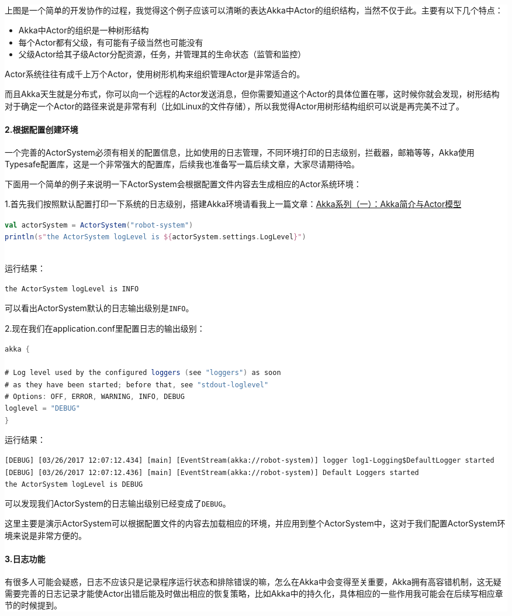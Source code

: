 上图是一个简单的开发协作的过程，我觉得这个例子应该可以清晰的表达Akka中Actor的组织结构，当然不仅于此。主要有以下几个特点：

- Akka中Actor的组织是一种树形结构
- 每个Actor都有父级，有可能有子级当然也可能没有
- 父级Actor给其子级Actor分配资源，任务，并管理其的生命状态（监管和监控）

Actor系统往往有成千上万个Actor，使用树形机构来组织管理Actor是非常适合的。

而且Akka天生就是分布式，你可以向一个远程的Actor发送消息，但你需要知道这个Actor的具体位置在哪，这时候你就会发现，树形结构对于确定一个Actor的路径来说是非常有利（比如Linux的文件存储），所以我觉得Actor用树形结构组织可以说是再完美不过了。

#### 2.根据配置创建环境

一个完善的ActorSystem必须有相关的配置信息，比如使用的日志管理，不同环境打印的日志级别，拦截器，邮箱等等，Akka使用Typesafe配置库，这是一个非常强大的配置库，后续我也准备写一篇后续文章，大家尽请期待哈。

下面用一个简单的例子来说明一下ActorSystem会根据配置文件内容去生成相应的Actor系统环境：

1.首先我们按照默认配置打印一下系统的日志级别，搭建Akka环境请看我上一篇文章：[Akka系列（一）：Akka简介与Actor模型](http://www.godpan.me/blog/akka-1/)

```scala
val actorSystem = ActorSystem("robot-system")
println(s"the ActorSystem logLevel is ${actorSystem.settings.LogLevel}")
  
```
运行结果：

```scala
the ActorSystem logLevel is INFO
```
可以看出ActorSystem默认的日志输出级别是`INFO`。

2.现在我们在application.conf里配置日志的输出级别：

```scala
akka {

# Log level used by the configured loggers (see "loggers") as soon
# as they have been started; before that, see "stdout-loglevel"
# Options: OFF, ERROR, WARNING, INFO, DEBUG
loglevel = "DEBUG"
}
```
运行结果：

```
[DEBUG] [03/26/2017 12:07:12.434] [main] [EventStream(akka://robot-system)] logger log1-Logging$DefaultLogger started
[DEBUG] [03/26/2017 12:07:12.436] [main] [EventStream(akka://robot-system)] Default Loggers started
the ActorSystem logLevel is DEBUG
```
可以发现我们ActorSystem的日志输出级别已经变成了`DEBUG`。
 
这里主要是演示ActorSystem可以根据配置文件的内容去加载相应的环境，并应用到整个ActorSystem中，这对于我们配置ActorSystem环境来说是非常方便的。
 
#### 3.日志功能

有很多人可能会疑惑，日志不应该只是记录程序运行状态和排除错误的嘛，怎么在Akka中会变得至关重要，Akka拥有高容错机制，这无疑需要完善的日志记录才能使Actor出错后能及时做出相应的恢复策略，比如Akka中的持久化，具体相应的一些作用我可能会在后续写相应章节的时候提到。
